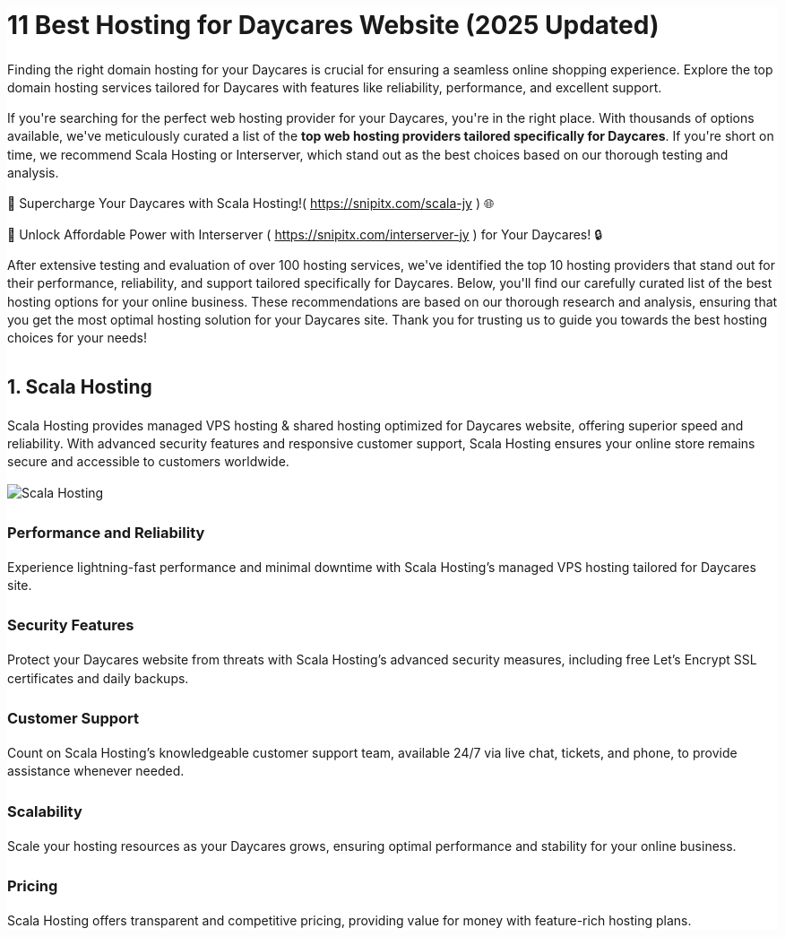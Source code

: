 # 11 Best Hosting for Daycares Website (2025 Updated)

Finding the right domain hosting for your Daycares is crucial for ensuring a seamless online shopping experience. Explore the top domain hosting services tailored for Daycares with features like reliability, performance, and excellent support.

If you're searching for the perfect web hosting provider for your Daycares, you're in the right place. With thousands of options available, we've meticulously curated a list of the **top web hosting providers tailored specifically for Daycares**. If you're short on time, we recommend Scala Hosting or Interserver, which stand out as the best choices based on our thorough testing and analysis.

🚀 Supercharge Your Daycares with Scala Hosting!( https://snipitx.com/scala-jy ) 🌐 

💸 Unlock Affordable Power with Interserver ( https://snipitx.com/interserver-jy ) for Your Daycares! 🔒

After extensive testing and evaluation of over 100 hosting services, we've identified the top 10 hosting providers that stand out for their performance, reliability, and support tailored specifically for Daycares. Below, you'll find our carefully curated list of the best hosting options for your online business. These recommendations are based on our thorough research and analysis, ensuring that you get the most optimal hosting solution for your Daycares site. Thank you for trusting us to guide you towards the best hosting choices for your needs!

## 1. Scala Hosting

Scala Hosting provides managed VPS hosting & shared hosting optimized for Daycares website, offering superior speed and reliability. With advanced security features and responsive customer support, Scala Hosting ensures your online store remains secure and accessible to customers worldwide.

![Scala Hosting](https://i.imgur.com/uJ5JIK3.png "Scala Web Hosting")

### Performance and Reliability
Experience lightning-fast performance and minimal downtime with Scala Hosting’s managed VPS hosting tailored for Daycares site.

### Security Features
Protect your Daycares website from threats with Scala Hosting’s advanced security measures, including free Let’s Encrypt SSL certificates and daily backups.

### Customer Support
Count on Scala Hosting’s knowledgeable customer support team, available 24/7 via live chat, tickets, and phone, to provide assistance whenever needed.

### Scalability
Scale your hosting resources as your Daycares grows, ensuring optimal performance and stability for your online business.

### Pricing
Scala Hosting offers transparent and competitive pricing, providing value for money with feature-rich hosting plans.
